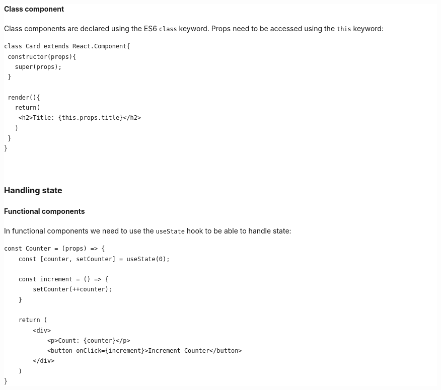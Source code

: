 </div>

</div>

#### [](#class-component)Class component[](#class-component)

Class components are declared using the ES6 `class` keyword. Props need to be accessed using the `this` keyword:  

<div class="highlight js-code-highlight">

    class Card extends React.Component{
     constructor(props){
       super(props);
     }

     render(){
       return(
        <h2>Title: {this.props.title}</h2>
       )
     }
    }

<div class="highlight__panel js-actions-panel">

<div class="highlight__panel-action js-fullscreen-code-action"><svg xmlns="http://www.w3.org/2000/svg" width="20px" height="20px" viewBox="0 0 24 24" class="highlight-action crayons-icon highlight-action--fullscreen-on"><title>Enter fullscreen mode</title> </svg><svg xmlns="http://www.w3.org/2000/svg" width="20px" height="20px" viewBox="0 0 24 24" class="highlight-action crayons-icon highlight-action--fullscreen-off"><title>Exit fullscreen mode</title></svg></div>

</div>

</div>

### [](#handling-state)Handling state[](#handling-state)

#### [](#functional-components)Functional components[](#functional-components)

In functional components we need to use the `useState` hook to be able to handle state:  

<div class="highlight js-code-highlight">

    const Counter = (props) => {
        const [counter, setCounter] = useState(0);

        const increment = () => {
            setCounter(++counter);
        }

        return (
            <div>
                <p>Count: {counter}</p>
                <button onClick={increment}>Increment Counter</button>
            </div>
        )
    }
